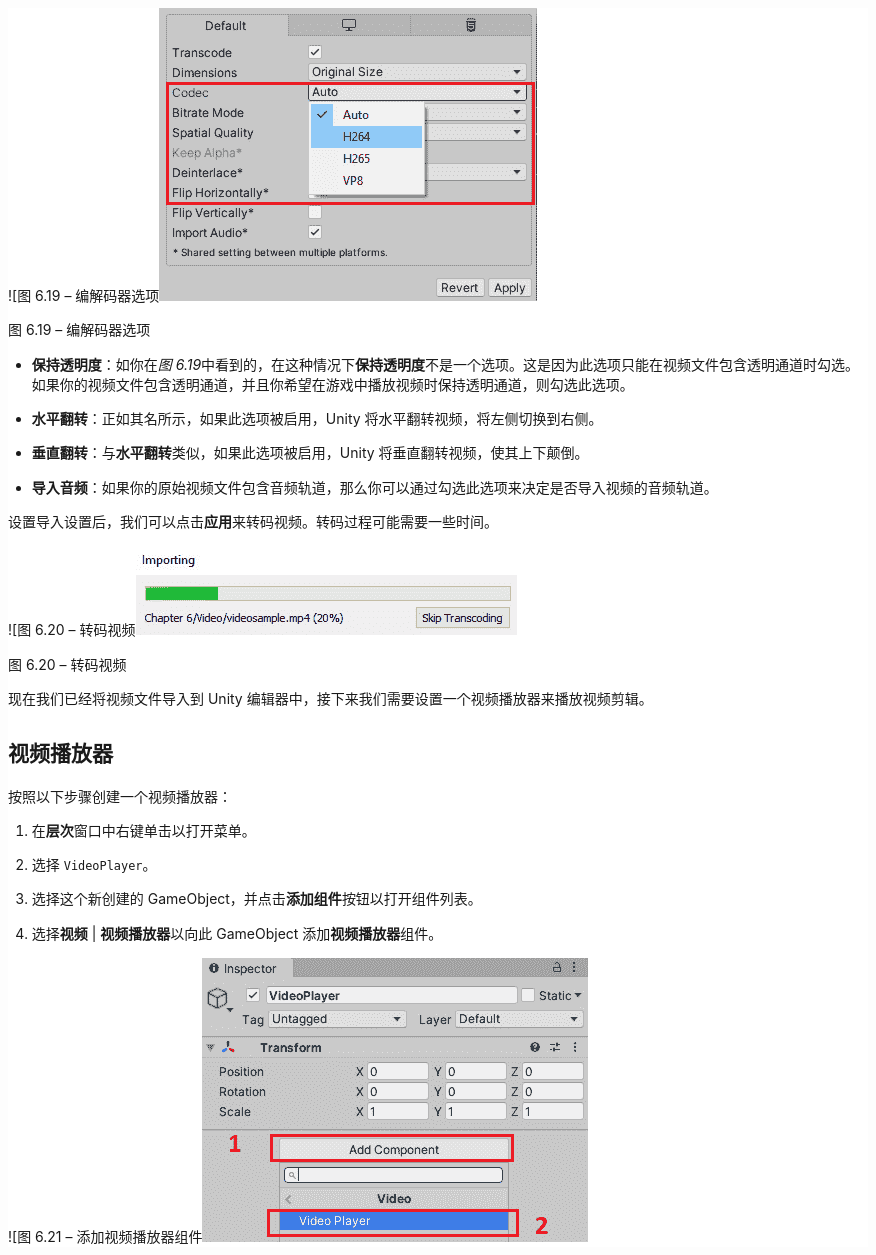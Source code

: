 ![图 6.19 – 编解码器选项![图片](img/Figure_6.19_B17146.jpg)

图 6.19 – 编解码器选项

+   **保持透明度**：如你在*图 6.19*中看到的，在这种情况下**保持透明度**不是一个选项。这是因为此选项只能在视频文件包含透明通道时勾选。如果你的视频文件包含透明通道，并且你希望在游戏中播放视频时保持透明通道，则勾选此选项。

+   **水平翻转**：正如其名所示，如果此选项被启用，Unity 将水平翻转视频，将左侧切换到右侧。

+   **垂直翻转**：与**水平翻转**类似，如果此选项被启用，Unity 将垂直翻转视频，使其上下颠倒。

+   **导入音频**：如果你的原始视频文件包含音频轨道，那么你可以通过勾选此选项来决定是否导入视频的音频轨道。

设置导入设置后，我们可以点击**应用**来转码视频。转码过程可能需要一些时间。

![图 6.20 – 转码视频![图片](img/Figure_6.20_B17146.jpg)

图 6.20 – 转码视频

现在我们已经将视频文件导入到 Unity 编辑器中，接下来我们需要设置一个视频播放器来播放视频剪辑。

## 视频播放器

按照以下步骤创建一个视频播放器：

1.  在**层次**窗口中右键单击以打开菜单。

1.  选择 `VideoPlayer`。

1.  选择这个新创建的 GameObject，并点击**添加组件**按钮以打开组件列表。

1.  选择**视频** | **视频播放器**以向此 GameObject 添加**视频播放器**组件。

![图 6.21 – 添加视频播放器组件![图片](img/Figure_6.21_B17146.jpg)
